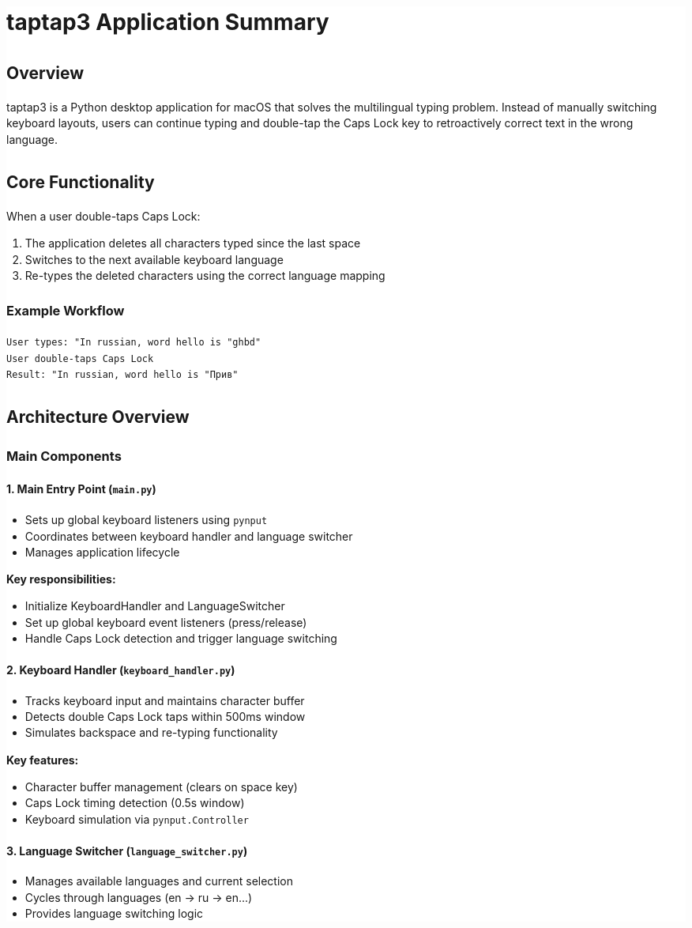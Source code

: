 # taptap3 Application Summary

## Overview
taptap3 is a Python desktop application for macOS that solves the multilingual typing problem. Instead of manually switching keyboard layouts, users can continue typing and double-tap the Caps Lock key to retroactively correct text in the wrong language.

## Core Functionality
When a user double-taps Caps Lock:
1. The application deletes all characters typed since the last space
2. Switches to the next available keyboard language
3. Re-types the deleted characters using the correct language mapping

### Example Workflow
```
User types: "In russian, word hello is "ghbd"
User double-taps Caps Lock
Result: "In russian, word hello is "Прив"
```

## Architecture Overview

### Main Components

#### 1. Main Entry Point (`main.py`)
- Sets up global keyboard listeners using `pynput`
- Coordinates between keyboard handler and language switcher
- Manages application lifecycle

**Key responsibilities:**
- Initialize KeyboardHandler and LanguageSwitcher
- Set up global keyboard event listeners (press/release)
- Handle Caps Lock detection and trigger language switching

#### 2. Keyboard Handler (`keyboard_handler.py`)
- Tracks keyboard input and maintains character buffer
- Detects double Caps Lock taps within 500ms window
- Simulates backspace and re-typing functionality

**Key features:**
- Character buffer management (clears on space key)
- Caps Lock timing detection (0.5s window)
- Keyboard simulation via `pynput.Controller`

#### 3. Language Switcher (`language_switcher.py`)
- Manages available languages and current selection
- Cycles through languages (en → ru → en...)
- Provides language switching logic
